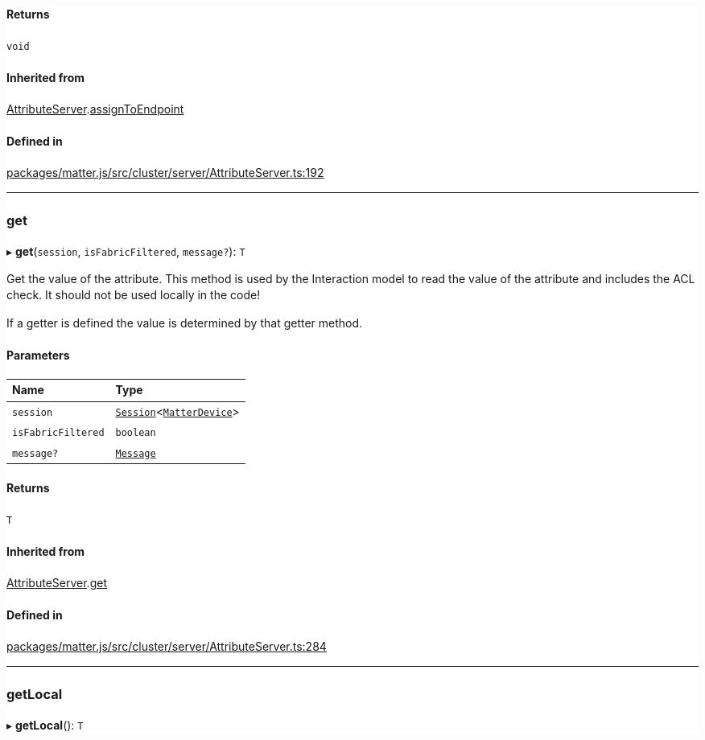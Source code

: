#### Returns

`void`

#### Inherited from

[AttributeServer](cluster_export.AttributeServer.md).[assignToEndpoint](cluster_export.AttributeServer.md#assigntoendpoint)

#### Defined in

[packages/matter.js/src/cluster/server/AttributeServer.ts:192](https://github.com/project-chip/matter.js/blob/2d9f2165d2672864fda3496a6d0d5f93597f82c6/packages/matter.js/src/cluster/server/AttributeServer.ts#L192)

___

### get

▸ **get**(`session`, `isFabricFiltered`, `message?`): `T`

Get the value of the attribute. This method is used by the Interaction model to read the value of the attribute
and includes the ACL check. It should not be used locally in the code!

If a getter is defined the value is determined by that getter method.

#### Parameters

| Name | Type |
| :------ | :------ |
| `session` | [`Session`](session_export.Session.md)\<[`MatterDevice`](behavior_cluster_export._internal_.MatterDevice.md)\> |
| `isFabricFiltered` | `boolean` |
| `message?` | [`Message`](../interfaces/codec_export.Message.md) |

#### Returns

`T`

#### Inherited from

[AttributeServer](cluster_export.AttributeServer.md).[get](cluster_export.AttributeServer.md#get)

#### Defined in

[packages/matter.js/src/cluster/server/AttributeServer.ts:284](https://github.com/project-chip/matter.js/blob/2d9f2165d2672864fda3496a6d0d5f93597f82c6/packages/matter.js/src/cluster/server/AttributeServer.ts#L284)

___

### getLocal

▸ **getLocal**(): `T`
